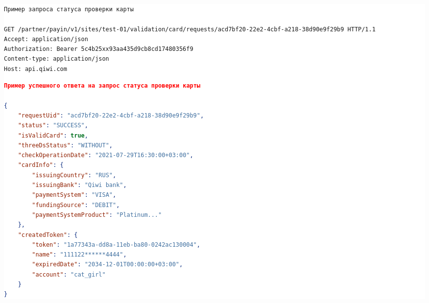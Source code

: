 <div id="payin_v1_sites__siteId__validation_card_requests__requestUid__get_api">
  <script>
    $(document).ready(function(){
      $.getJSON('../../rui_jsons/payin-card-check-get.json', function( data ) {
        window.requestUI(
            data,
            "api",
            "payin/v1/sites/{siteId}/validation/card/requests/{requestUid}",
            "get",
            ['RequestBody', '200', '4xx', '5xx']
          )
      })
    });
  </script>
</div>


~~~http
Пример запроса статуса проверки карты

GET /partner/payin/v1/sites/test-01/validation/card/requests/acd7bf20-22e2-4cbf-a218-38d90e9f29b9 HTTP/1.1
Accept: application/json
Authorization: Bearer 5c4b25xx93aa435d9cb8cd17480356f9
Content-type: application/json
Host: api.qiwi.com
~~~


~~~json
Пример успешного ответа на запрос статуса проверки карты

{
    "requestUid": "acd7bf20-22e2-4cbf-a218-38d90e9f29b9",
    "status": "SUCCESS",
    "isValidCard": true,
    "threeDsStatus": "WITHOUT",
    "checkOperationDate": "2021-07-29T16:30:00+03:00",
    "cardInfo": {
        "issuingCountry": "RUS",
        "issuingBank": "Qiwi bank",
        "paymentSystem": "VISA",
        "fundingSource": "DEBIT",
        "paymentSystemProduct": "Platinum..."
    },
    "createdToken": {
        "token": "1a77343a-dd8a-11eb-ba80-0242ac130004",
        "name": "111122******4444",
        "expiredDate": "2034-12-01T00:00:00+03:00",
        "account": "cat_girl"
    }
}
~~~
